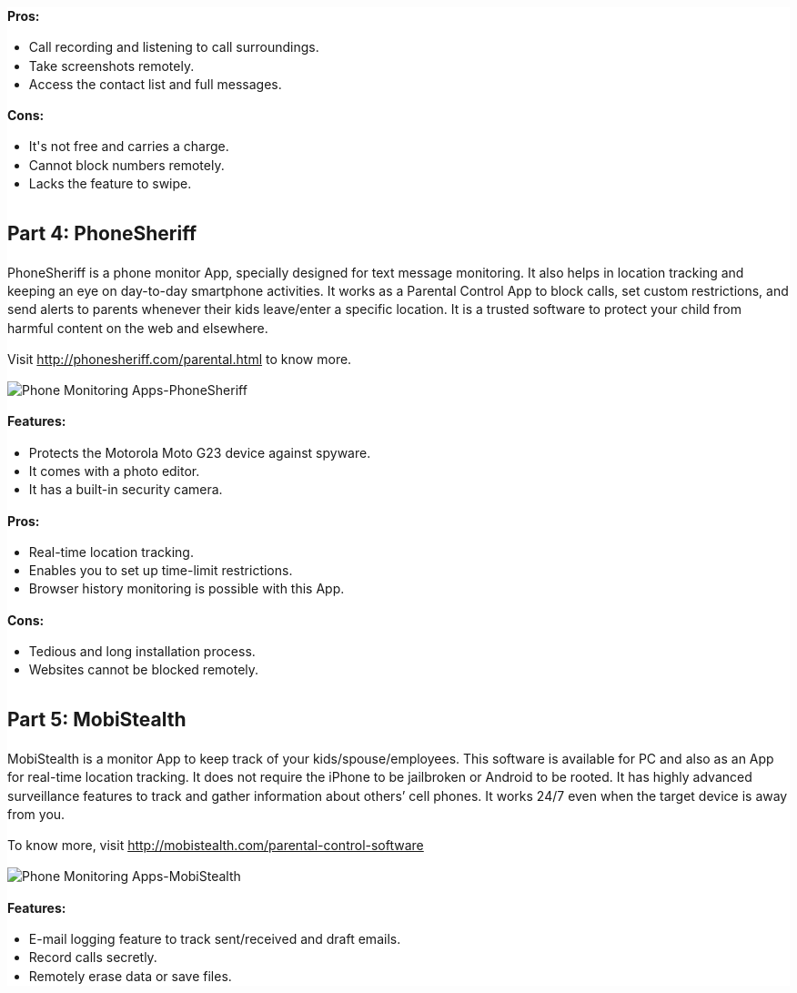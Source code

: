 **Pros:**

- Call recording and listening to call surroundings.
- Take screenshots remotely.
- Access the contact list and full messages.

**Cons:**

- It's not free and carries a charge.
- Cannot block numbers remotely.
- Lacks the feature to swipe.

## Part 4: PhoneSheriff

PhoneSheriff is a phone monitor App, specially designed for text message monitoring. It also helps in location tracking and keeping an eye on day-to-day smartphone activities. It works as a Parental Control App to block calls, set custom restrictions, and send alerts to parents whenever their kids leave/enter a specific location. It is a trusted software to protect your child from harmful content on the web and elsewhere.

Visit <http://phonesheriff.com/parental.html> to know more.

![Phone Monitoring Apps-PhoneSheriff](https://images.wondershare.com/drfone/article/2017/10/15081776649600.jpg)

**Features:**

- Protects the Motorola Moto G23 device against spyware.
- It comes with a photo editor.
- It has a built-in security camera.

**Pros:**

- Real-time location tracking.
- Enables you to set up time-limit restrictions.
- Browser history monitoring is possible with this App.

**Cons:**

- Tedious and long installation process.
- Websites cannot be blocked remotely.

## Part 5: MobiStealth

MobiStealth is a monitor App to keep track of your kids/spouse/employees. This software is available for PC and also as an App for real-time location tracking. It does not require the iPhone to be jailbroken or Android to be rooted. It has highly advanced surveillance features to track and gather information about others’ cell phones. It works 24/7 even when the target device is away from you.

To know more, visit <http://mobistealth.com/parental-control-software>

![Phone Monitoring Apps-MobiStealth](https://images.wondershare.com/drfone/article/2017/10/15082189186424.jpg)

**Features:**

- E-mail logging feature to track sent/received and draft emails.
- Record calls secretly.
- Remotely erase data or save files.
